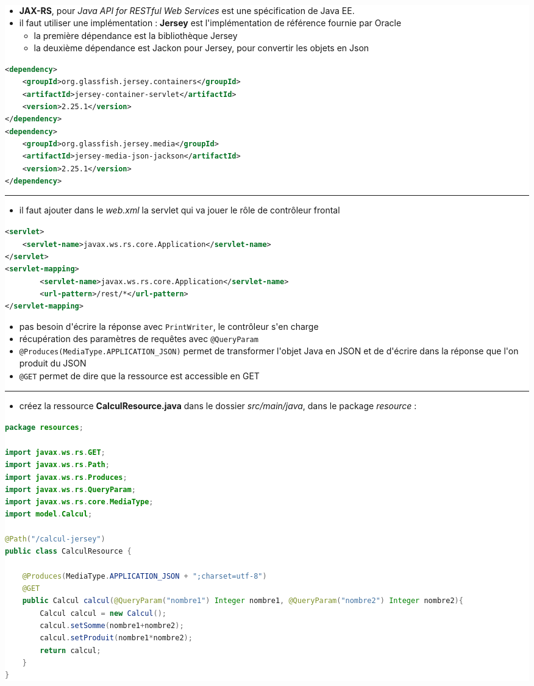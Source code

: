 - **JAX-RS**, pour *Java API for RESTful Web Services* est une spécification de Java EE.
- il faut utiliser une implémentation : **Jersey** est l'implémentation de référence fournie par Oracle 
    - la première dépendance est la bibliothèque Jersey
    - la deuxième dépendance est Jackon pour Jersey, pour convertir les objets en Json

```xml
<dependency>
    <groupId>org.glassfish.jersey.containers</groupId>
    <artifactId>jersey-container-servlet</artifactId>
    <version>2.25.1</version>
</dependency>
<dependency>
	<groupId>org.glassfish.jersey.media</groupId>
	<artifactId>jersey-media-json-jackson</artifactId>
	<version>2.25.1</version>
</dependency>
```

----

- il faut ajouter dans le *web.xml* la servlet qui va jouer le rôle de contrôleur frontal

```xml
<servlet>
	<servlet-name>javax.ws.rs.core.Application</servlet-name>
</servlet>
<servlet-mapping>
        <servlet-name>javax.ws.rs.core.Application</servlet-name>
        <url-pattern>/rest/*</url-pattern>
</servlet-mapping>
```

- pas besoin d'écrire la réponse avec `PrintWriter`, le contrôleur s'en charge
- récupération des paramètres de requêtes avec `@QueryParam`
- `@Produces(MediaType.APPLICATION_JSON)` permet de transformer l'objet Java en JSON et de d'écrire dans la réponse que l'on produit du JSON
- `@GET` permet de dire que la ressource est accessible en GET

----

- créez la ressource **CalculResource.java** dans le dossier *src/main/java*, dans le package *resource* :

```java
package resources;

import javax.ws.rs.GET;
import javax.ws.rs.Path;
import javax.ws.rs.Produces;
import javax.ws.rs.QueryParam;
import javax.ws.rs.core.MediaType;
import model.Calcul;

@Path("/calcul-jersey")
public class CalculResource {
	
	@Produces(MediaType.APPLICATION_JSON + ";charset=utf-8")
	@GET
	public Calcul calcul(@QueryParam("nombre1") Integer nombre1, @QueryParam("nombre2") Integer nombre2){
		Calcul calcul = new Calcul();
		calcul.setSomme(nombre1+nombre2);
		calcul.setProduit(nombre1*nombre2);
		return calcul;
	}
}
```
